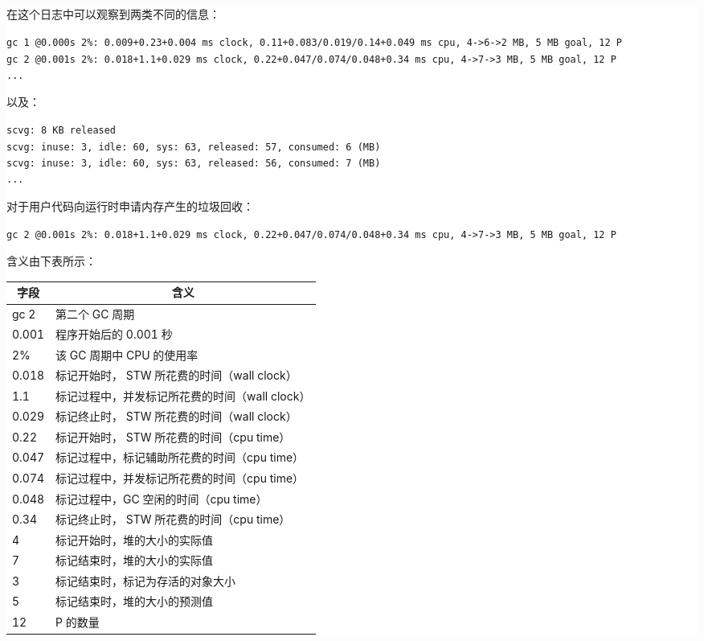 在这个日志中可以观察到两类不同的信息：

```
gc 1 @0.000s 2%: 0.009+0.23+0.004 ms clock, 0.11+0.083/0.019/0.14+0.049 ms cpu, 4->6->2 MB, 5 MB goal, 12 P
gc 2 @0.001s 2%: 0.018+1.1+0.029 ms clock, 0.22+0.047/0.074/0.048+0.34 ms cpu, 4->7->3 MB, 5 MB goal, 12 P
...
```

以及：

```
scvg: 8 KB released
scvg: inuse: 3, idle: 60, sys: 63, released: 57, consumed: 6 (MB)
scvg: inuse: 3, idle: 60, sys: 63, released: 56, consumed: 7 (MB)
...
```

对于用户代码向运行时申请内存产生的垃圾回收：

```
gc 2 @0.001s 2%: 0.018+1.1+0.029 ms clock, 0.22+0.047/0.074/0.048+0.34 ms cpu, 4->7->3 MB, 5 MB goal, 12 P
```

含义由下表所示：

| 字段  | 含义                                           |
| ----- | ---------------------------------------------- |
| gc 2  | 第二个 GC 周期                                 |
| 0.001 | 程序开始后的 0.001 秒                          |
| 2%    | 该 GC 周期中 CPU 的使用率                      |
| 0.018 | 标记开始时， STW 所花费的时间（wall clock）    |
| 1.1   | 标记过程中，并发标记所花费的时间（wall clock） |
| 0.029 | 标记终止时， STW 所花费的时间（wall clock）    |
| 0.22  | 标记开始时， STW 所花费的时间（cpu time）      |
| 0.047 | 标记过程中，标记辅助所花费的时间（cpu time）   |
| 0.074 | 标记过程中，并发标记所花费的时间（cpu time）   |
| 0.048 | 标记过程中，GC 空闲的时间（cpu time）          |
| 0.34  | 标记终止时， STW 所花费的时间（cpu time）      |
| 4     | 标记开始时，堆的大小的实际值                   |
| 7     | 标记结束时，堆的大小的实际值                   |
| 3     | 标记结束时，标记为存活的对象大小               |
| 5     | 标记结束时，堆的大小的预测值                   |
| 12    | P 的数量                                       |

